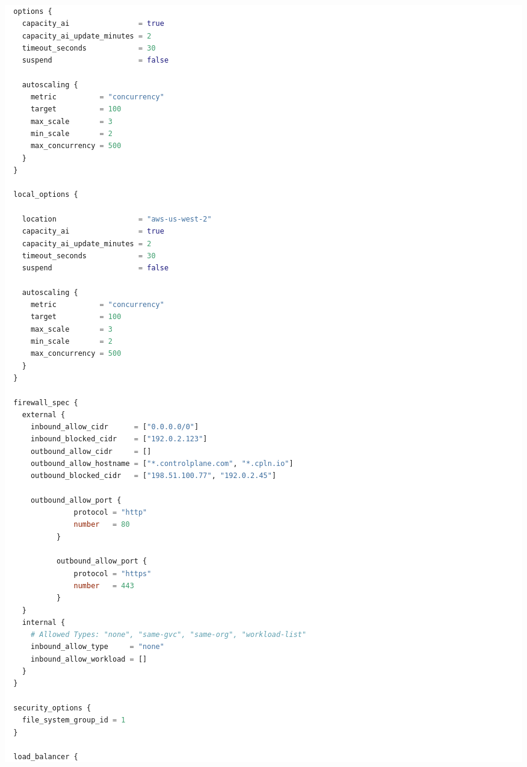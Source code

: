 ```terraform
  options {
    capacity_ai                = true
    capacity_ai_update_minutes = 2
    timeout_seconds            = 30
    suspend                    = false

    autoscaling {
      metric          = "concurrency"
      target          = 100
      max_scale       = 3
      min_scale       = 2
      max_concurrency = 500
    }
  }

  local_options {

    location                   = "aws-us-west-2"
    capacity_ai                = true
    capacity_ai_update_minutes = 2
    timeout_seconds            = 30
    suspend                    = false

    autoscaling {
      metric          = "concurrency"
      target          = 100
      max_scale       = 3
      min_scale       = 2
      max_concurrency = 500
    }
  }

  firewall_spec {
    external {
      inbound_allow_cidr      = ["0.0.0.0/0"]
      inbound_blocked_cidr    = ["192.0.2.123"]
      outbound_allow_cidr     = []
      outbound_allow_hostname = ["*.controlplane.com", "*.cpln.io"]
      outbound_blocked_cidr   = ["198.51.100.77", "192.0.2.45"]

      outbound_allow_port {
				protocol = "http"
				number   = 80
			}

			outbound_allow_port {
				protocol = "https"
				number   = 443
			}
    }
    internal {
      # Allowed Types: "none", "same-gvc", "same-org", "workload-list"
      inbound_allow_type     = "none"
      inbound_allow_workload = []
    }
  }

  security_options {
    file_system_group_id = 1
  }

  load_balancer {

```